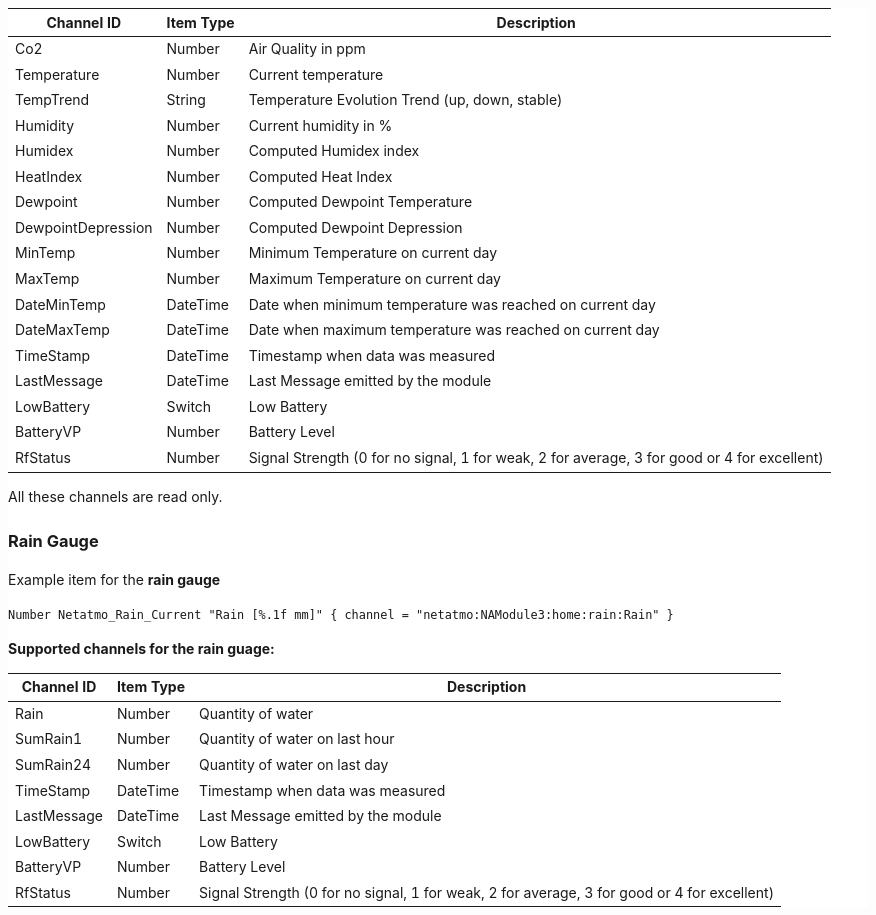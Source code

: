 | Channel ID          | Item Type | Description                                              |
|---------------------|-----------|----------------------------------------------------------|
| Co2                 | Number    | Air Quality in ppm                                       |
| Temperature         | Number    | Current temperature                                      |
| TempTrend           | String    | Temperature Evolution Trend (up, down, stable)           |
| Humidity            | Number    | Current humidity in %                                    |
| Humidex             | Number    | Computed Humidex index                                   |
| HeatIndex           | Number    | Computed Heat Index                                      |
| Dewpoint            | Number    | Computed Dewpoint Temperature                            |
| DewpointDepression  | Number    | Computed Dewpoint Depression                             |
| MinTemp             | Number    | Minimum Temperature on current day                       |
| MaxTemp             | Number    | Maximum Temperature on current day                       |
| DateMinTemp         | DateTime  | Date when minimum temperature was reached on current day |
| DateMaxTemp         | DateTime  | Date when maximum temperature was reached on current day |
| TimeStamp           | DateTime  | Timestamp when data was measured                         |
| LastMessage         | DateTime  | Last Message emitted by the module                       |
| LowBattery          | Switch    | Low Battery                                              |
| BatteryVP           | Number    | Battery Level                                            |
| RfStatus            | Number    | Signal Strength (0 for no signal, 1 for weak, 2 for average, 3 for good or 4 for excellent) |

All these channels are read only.


### Rain Gauge

Example item for the **rain gauge**

```
Number Netatmo_Rain_Current "Rain [%.1f mm]" { channel = "netatmo:NAModule3:home:rain:Rain" }
```

**Supported channels for the rain guage:**

| Channel ID          | Item Type | Description                                              |
|---------------------|-----------|----------------------------------------------------------|
| Rain                | Number    | Quantity of water                                        |
| SumRain1            | Number    | Quantity of water on last hour                           |
| SumRain24           | Number    | Quantity of water on last day                            |
| TimeStamp           | DateTime  | Timestamp when data was measured                         |
| LastMessage         | DateTime  | Last Message emitted by the module                       |
| LowBattery          | Switch    | Low Battery                                              |
| BatteryVP           | Number    | Battery Level                                            |
| RfStatus            | Number    | Signal Strength (0 for no signal, 1 for weak, 2 for average, 3 for good or 4 for excellent) |

